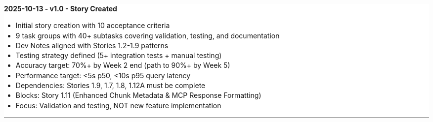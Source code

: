 **2025-10-13 - v1.0 - Story Created**
- Initial story creation with 10 acceptance criteria
- 9 task groups with 40+ subtasks covering validation, testing, and documentation
- Dev Notes aligned with Stories 1.2-1.9 patterns
- Testing strategy defined (5+ integration tests + manual testing)
- Accuracy target: 70%+ by Week 2 end (path to 90%+ by Week 5)
- Performance target: <5s p50, <10s p95 query latency
- Dependencies: Stories 1.9, 1.7, 1.8, 1.12A must be complete
- Blocks: Story 1.11 (Enhanced Chunk Metadata & MCP Response Formatting)
- Focus: Validation and testing, NOT new feature implementation

---
